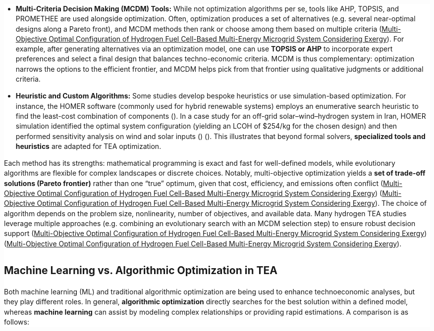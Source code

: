 - **Multi-Criteria Decision Making (MCDM) Tools:** While not optimization algorithms per se, tools like AHP, TOPSIS, and PROMETHEE are used alongside optimization. Often, optimization produces a set of alternatives (e.g. several near-optimal designs along a Pareto front), and MCDM methods then rank or choose among them based on multiple criteria ([Multi-Objective Optimal Configuration of Hydrogen Fuel Cell-Based Multi-Energy Microgrid System Considering Exergy](https://www.mdpi.com/2079-9292/13/19/3800#:~:text=match%20at%20L1011%20Selecting%20the,to%20make%20decisions%20regarding%20the)). For example, after generating alternatives via an optimization model, one can use **TOPSIS or AHP** to incorporate expert preferences and select a final design that balances techno-economic criteria. MCDM is thus complementary: optimization narrows the options to the efficient frontier, and MCDM helps pick from that frontier using qualitative judgments or additional criteria.
    
- **Heuristic and Custom Algorithms:** Some studies develop bespoke heuristics or use simulation-based optimization. For instance, the HOMER software (commonly used for hybrid renewable systems) employs an enumerative search heuristic to find the least-cost combination of components ([](https://rera.shahroodut.ac.ir/article_2087_29f489ea43b28a2f5e5c3d785fbe3de3.pdf#:~:text=using%20the%20HOMER%20software,Also%20not%20using)). In a case study for an off-grid solar–wind–hydrogen system in Iran, HOMER simulation identified the optimal system configuration (yielding an LCOH of $254/kg for the chosen design) and then performed sensitivity analysis on wind and solar inputs ([](https://rera.shahroodut.ac.ir/article_2087_29f489ea43b28a2f5e5c3d785fbe3de3.pdf#:~:text=using%20the%20HOMER%20software,Also%20not%20using)) ([](https://rera.shahroodut.ac.ir/article_2087_29f489ea43b28a2f5e5c3d785fbe3de3.pdf#:~:text=intensity%20of%20solar%20radiation%20and,a%20fuel%20cell%20only%20includes)). This illustrates that beyond formal solvers, **specialized tools and heuristics** are adapted for TEA optimization.
    

Each method has its strengths: mathematical programming is exact and fast for well-defined models, while evolutionary algorithms are flexible for complex landscapes or discrete choices. Notably, multi-objective optimization yields a **set of trade-off solutions (Pareto frontier)** rather than one “true” optimum, given that cost, efficiency, and emissions often conflict ([Multi-Objective Optimal Configuration of Hydrogen Fuel Cell-Based Multi-Energy Microgrid System Considering Exergy](https://www.mdpi.com/2079-9292/13/19/3800#:~:text=objective%20optimization%20focused%20on%20economic,objective%20optimization)) ([Multi-Objective Optimal Configuration of Hydrogen Fuel Cell-Based Multi-Energy Microgrid System Considering Exergy](https://www.mdpi.com/2079-9292/13/19/3800#:~:text=,only%20at%20maximizing%20exergy%20efficiency)). The choice of algorithm depends on the problem size, nonlinearity, number of objectives, and available data. Many hydrogen TEA studies leverage multiple approaches (e.g. combining an evolutionary search with an MCDM selection step) to ensure robust decision support ([Multi-Objective Optimal Configuration of Hydrogen Fuel Cell-Based Multi-Energy Microgrid System Considering Exergy](https://www.mdpi.com/2079-9292/13/19/3800#:~:text=efficiency,confirm%20the%20efficacy%20of%20the)) ([Multi-Objective Optimal Configuration of Hydrogen Fuel Cell-Based Multi-Energy Microgrid System Considering Exergy](https://www.mdpi.com/2079-9292/13/19/3800#:~:text=Multi,can%20reduce%20the%20system%E2%80%99s%20economic)).

## Machine Learning vs. Algorithmic Optimization in TEA

Both machine learning (ML) and traditional algorithmic optimization are being used to enhance technoeconomic analyses, but they play different roles. In general, **algorithmic optimization** directly searches for the best solution within a defined model, whereas **machine learning** can assist by modeling complex relationships or providing rapid estimations. A comparison is as follows:
